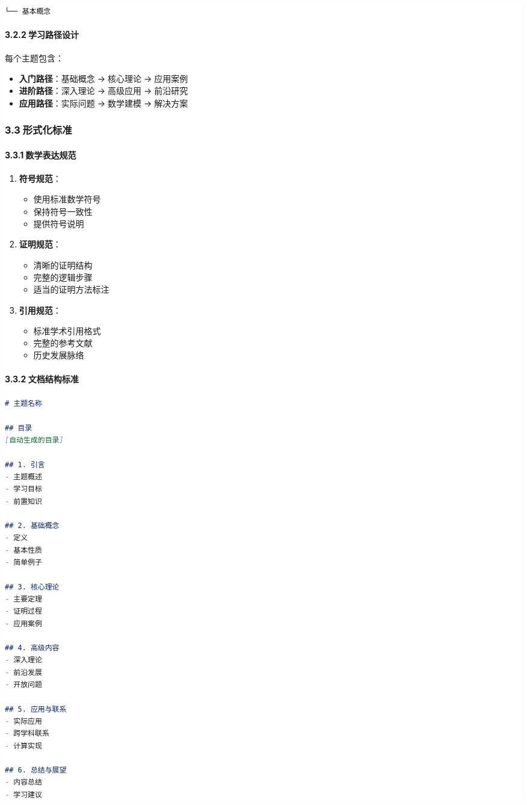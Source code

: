 ```
└── 基本概念
```

#### 3.2.2 学习路径设计

每个主题包含：

- **入门路径**：基础概念 → 核心理论 → 应用案例
- **进阶路径**：深入理论 → 高级应用 → 前沿研究
- **应用路径**：实际问题 → 数学建模 → 解决方案

### 3.3 形式化标准

#### 3.3.1 数学表达规范

1. **符号规范**：
   - 使用标准数学符号
   - 保持符号一致性
   - 提供符号说明

2. **证明规范**：
   - 清晰的证明结构
   - 完整的逻辑步骤
   - 适当的证明方法标注

3. **引用规范**：
   - 标准学术引用格式
   - 完整的参考文献
   - 历史发展脉络

#### 3.3.2 文档结构标准

```markdown
# 主题名称

## 目录
[自动生成的目录]

## 1. 引言
- 主题概述
- 学习目标
- 前置知识

## 2. 基础概念
- 定义
- 基本性质
- 简单例子

## 3. 核心理论
- 主要定理
- 证明过程
- 应用案例

## 4. 高级内容
- 深入理论
- 前沿发展
- 开放问题

## 5. 应用与联系
- 实际应用
- 跨学科联系
- 计算实现

## 6. 总结与展望
- 内容总结
- 学习建议
```